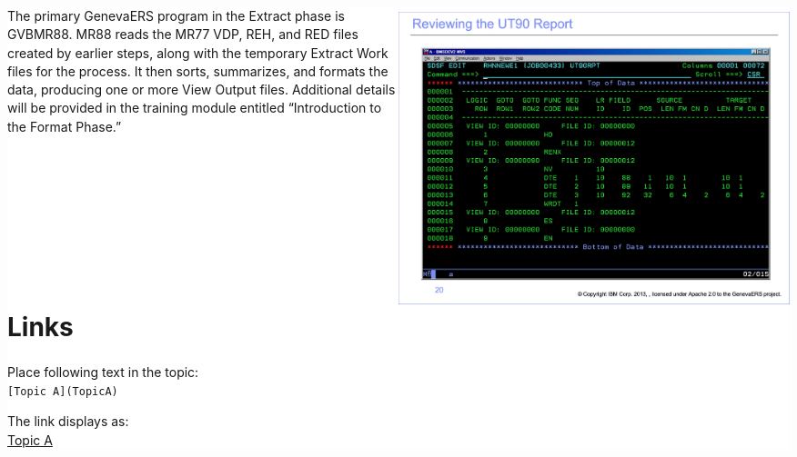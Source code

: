 <img style="float: right;" width="50%" vspace="5" alt="GenevaERS Extract Phase Logict Table" src=images/Module2-GenevaERS_Performance_Engine_Overview/Module2_Slide20.jpeg title="GenevaERS Extract Phase Logic Table"/>

The primary GenevaERS program in the Extract phase is GVBMR88. MR88 reads the MR77 VDP, REH, and RED files created by earlier steps, along with the temporary Extract Work files for the process. It then sorts, summarizes, and formats the data, producing one or more View Output files. Additional details will be provided in the training module entitled “Introduction to the Format Phase.” 

<div style="clear: right" > 

# Links

Place following text in the topic:  
    ````
    [Topic A](TopicA)
    ````

The link displays as:   
[Topic A](TopicA)